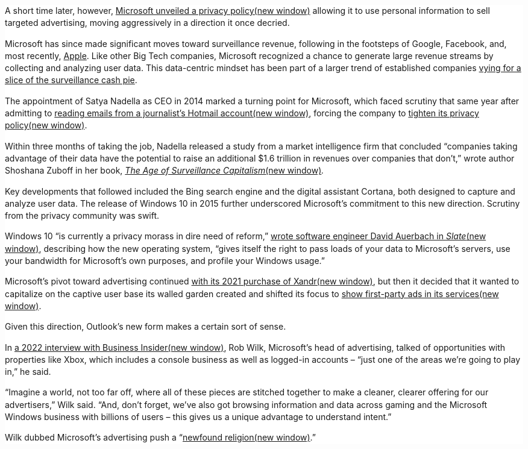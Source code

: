 A short time later, however, [Microsoft unveiled a privacy policy(new window)](https://www.nytimes.com/2012/10/20/technology/microsoft-expands-gathering-and-use-of-data-from-web-products.html) allowing it to use personal information to sell targeted advertising, moving aggressively in a direction it once decried.

Microsoft has since made significant moves toward surveillance revenue, following in the footsteps of Google, Facebook, and, most recently, [Apple](/blog/apple-ad-company). Like other Big Tech companies, Microsoft recognized a chance to generate large revenue streams by collecting and analyzing user data. This data-centric mindset has been part of a larger trend of established companies [vying for a slice of the surveillance cash pie](/blog/google-privacy-washing).

The appointment of Satya Nadella as CEO in 2014 marked a turning point for Microsoft, which faced scrutiny that same year after admitting to [reading emails from a journalist’s Hotmail account(new window)](https://www.theguardian.com/technology/2014/mar/21/microsoft-tightens-privacy-policy-journalists-emails), forcing the company to [tighten its privacy policy(new window)](https://www.pcworld.com/article/444479/microsoft-tweaks-privacy-policies-after-email-spying-backlash.html).

Within three months of taking the job, Nadella released a study from a market intelligence firm that concluded “companies taking advantage of their data have the potential to raise an additional $1.6 trillion in revenues over companies that don’t,” wrote author Shoshana Zuboff in her book, [*The Age of Surveillance Capitalism*(new window)](https://www.theguardian.com/books/2019/oct/04/shoshana-zuboff-surveillance-capitalism-assault-human-automomy-digital-privacy)*.*

Key developments that followed included the Bing search engine and the digital assistant Cortana, both designed to capture and analyze user data. The release of Windows 10 in 2015 further underscored Microsoft’s commitment to this new direction. Scrutiny from the privacy community was swift.

Windows 10 “is currently a privacy morass in dire need of reform,” [wrote software engineer David Auerbach in *Slate*(new window)](https://slate.com/technology/2015/08/windows-10-privacy-problems-heres-how-bad-they-are-and-how-to-plug-them.html), describing how the new operating system, “gives itself the right to pass loads of your data to Microsoft’s servers, use your bandwidth for Microsoft’s own purposes, and profile your Windows usage.”

Microsoft’s pivot toward advertising continued [with its 2021 purchase of Xandr(new window)](https://www.adexchanger.com/online-advertising/xandr-formerly-appnexus-is-now-formerly-att-after-its-acquisition-by-microsoft/), but then it decided that it wanted to capitalize on the captive user base its walled garden created and shifted its focus to [show first-party ads in its services(new window)](https://www.adexchanger.com/platforms/microsoft-is-deprioritizing-third-party-ad-tech-amid-reorgs-and-layoffs/). 

Given this direction, Outlook’s new form makes a certain sort of sense.

In [a 2022 interview with Business Insider(new window)](https://www.businessinsider.com/how-microsoft-advertising-plans-to-grow-a-20-billion-business-2022-10?r=US&IR=T), Rob Wilk, Microsoft’s head of advertising, talked of opportunities with properties like Xbox, which includes a console business as well as logged-in accounts – “just one of the areas we’re going to play in,” he said.

“Imagine a world, not too far off, where all of these pieces are stitched together to make a cleaner, clearer offering for our advertisers,” Wilk said. “And, don’t forget, we’ve also got browsing information and data across gaming and the Microsoft Windows business with billions of users – this gives us a unique advantage to understand intent.”

Wilk dubbed Microsoft’s advertising push a “[newfound religion(new window)](https://www.adexchanger.com/online-advertising/microsoft-ads-chief-rob-wilk-on-why-advertising-is-the-companys-newfound-religion/).”
